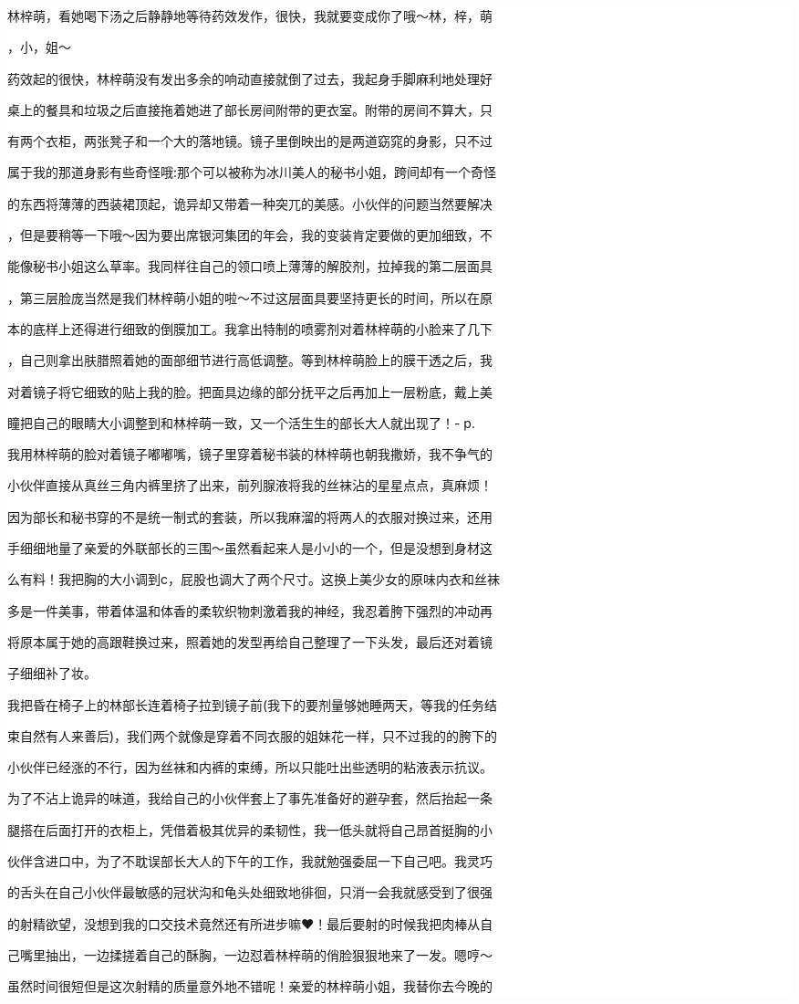 林梓萌，看她喝下汤之后静静地等待药效发作，很快，我就要变成你了哦～林，梓，萌

，小，姐～



药效起的很快，林梓萌没有发出多余的响动直接就倒了过去，我起身手脚麻利地处理好

桌上的餐具和垃圾之后直接拖着她进了部长房间附带的更衣室。附带的房间不算大，只

有两个衣柜，两张凳子和一个大的落地镜。镜子里倒映出的是两道窈窕的身影，只不过

属于我的那道身影有些奇怪哦:那个可以被称为冰川美人的秘书小姐，跨间却有一个奇怪

的东西将薄薄的西装裙顶起，诡异却又带着一种突兀的美感。小伙伴的问题当然要解决

，但是要稍等一下哦～因为要出席银河集团的年会，我的变装肯定要做的更加细致，不

能像秘书小姐这么草率。我同样往自己的领口喷上薄薄的解胶剂，拉掉我的第二层面具

，第三层脸庞当然是我们林梓萌小姐的啦～不过这层面具要坚持更长的时间，所以在原

本的底样上还得进行细致的倒膜加工。我拿出特制的喷雾剂对着林梓萌的小脸来了几下

，自己则拿出肤腊照着她的面部细节进行高低调整。等到林梓萌脸上的膜干透之后，我

对着镜子将它细致的贴上我的脸。把面具边缘的部分抚平之后再加上一层粉底，戴上美

瞳把自己的眼睛大小调整到和林梓萌一致，又一个活生生的部长大人就出现了！-   p.

我用林梓萌的脸对着镜子嘟嘟嘴，镜子里穿着秘书装的林梓萌也朝我撒娇，我不争气的

小伙伴直接从真丝三角内裤里挤了出来，前列腺液将我的丝袜沾的星星点点，真麻烦！

因为部长和秘书穿的不是统一制式的套装，所以我麻溜的将两人的衣服对换过来，还用

手细细地量了亲爱的外联部长的三围～虽然看起来人是小小的一个，但是没想到身材这

么有料！我把胸的大小调到c，屁股也调大了两个尺寸。这换上美少女的原味内衣和丝袜

多是一件美事，带着体温和体香的柔软织物刺激着我的神经，我忍着胯下强烈的冲动再

将原本属于她的高跟鞋换过来，照着她的发型再给自己整理了一下头发，最后还对着镜

子细细补了妆。

我把昏在椅子上的林部长连着椅子拉到镜子前(我下的要剂量够她睡两天，等我的任务结

束自然有人来善后)，我们两个就像是穿着不同衣服的姐妹花一样，只不过我的的胯下的

小伙伴已经涨的不行，因为丝袜和内裤的束缚，所以只能吐出些透明的粘液表示抗议。

为了不沾上诡异的味道，我给自己的小伙伴套上了事先准备好的避孕套，然后抬起一条

腿搭在后面打开的衣柜上，凭借着极其优异的柔韧性，我一低头就将自己昂首挺胸的小

伙伴含进口中，为了不耽误部长大人的下午的工作，我就勉强委屈一下自己吧。我灵巧

的舌头在自己小伙伴最敏感的冠状沟和龟头处细致地徘徊，只消一会我就感受到了很强

的射精欲望，没想到我的口交技术竟然还有所进步嘛❤️！最后要射的时候我把肉棒从自

己嘴里抽出，一边揉搓着自己的酥胸，一边怼着林梓萌的俏脸狠狠地来了一发。嗯哼～

虽然时间很短但是这次射精的质量意外地不错呢！亲爱的林梓萌小姐，我替你去今晚的
